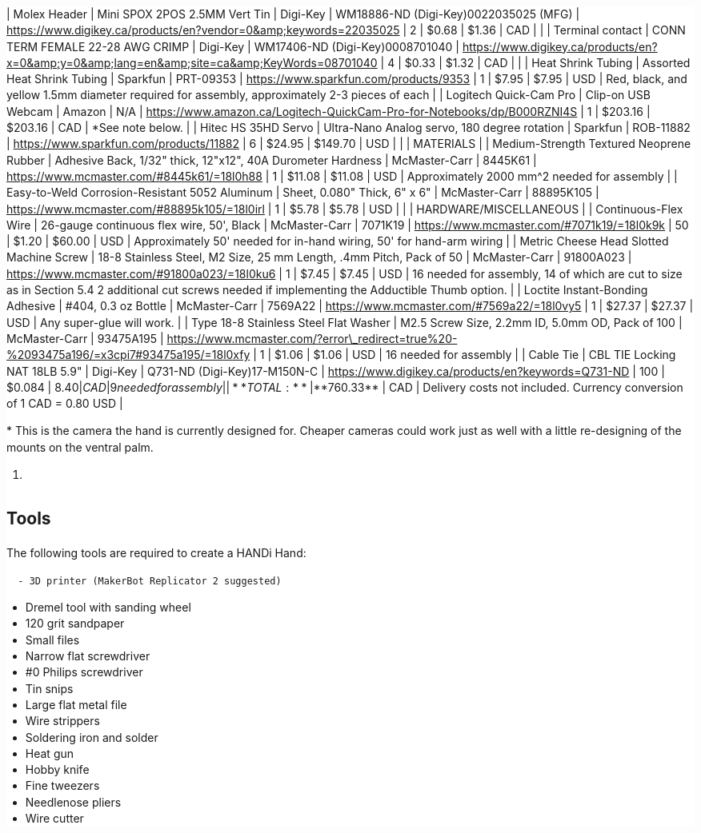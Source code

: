 | Molex Header | Mini SPOX 2POS 2.5MM Vert Tin | Digi-Key | WM18886-ND (Digi-Key)0022035025 (MFG) | https://www.digikey.ca/products/en?vendor=0&amp;keywords=22035025 | 2 | $0.68 | $1.36 | CAD |   |
| Terminal contact | CONN TERM FEMALE 22-28 AWG CRIMP | Digi-Key | WM17406-ND (Digi-Key)0008701040 | https://www.digikey.ca/products/en?x=0&amp;y=0&amp;lang=en&amp;site=ca&amp;KeyWords=08701040 | 4 | $0.33 | $1.32 | CAD |   |
| Heat Shrink Tubing | Assorted Heat Shrink Tubing | Sparkfun | PRT-09353 | https://www.sparkfun.com/products/9353 | 1 | $7.95 | $7.95 | USD | Red, black, and yellow 1.5mm diameter required for assembly, approximately 2-3 pieces of each |
| Logitech Quick-Cam Pro | Clip-on USB Webcam | Amazon | N/A | https://www.amazon.ca/Logitech-QuickCam-Pro-for-Notebooks/dp/B000RZNI4S | 1 | $203.16 | $203.16 | CAD |  \*See note below. |
| Hitec HS 35HD Servo | Ultra-Nano Analog servo, 180 degree rotation | Sparkfun | ROB-11882 | https://www.sparkfun.com/products/11882 | 6 | $24.95 | $149.70 | USD |   |
| MATERIALS |
| Medium-Strength Textured Neoprene Rubber | Adhesive Back, 1/32&quot; thick, 12&quot;x12&quot;, 40A Durometer Hardness | McMaster-Carr | 8445K61 | https://www.mcmaster.com/#8445k61/=18l0h88 | 1 | $11.08 | $11.08 | USD | Approximately 2000 mm^2 needed for assembly |
| Easy-to-Weld Corrosion-Resistant 5052 Aluminum | Sheet, 0.080&quot; Thick, 6&quot; x 6&quot; | McMaster-Carr | 88895K105 | https://www.mcmaster.com/#88895k105/=18l0irl | 1 | $5.78 | $5.78 | USD |   |
| HARDWARE/MISCELLANEOUS |
| Continuous-Flex Wire | 26-gauge continuous flex wire, 50&#39;, Black | McMaster-Carr | 7071K19 | https://www.mcmaster.com/#7071k19/=18l0k9k | 50 | $1.20 | $60.00 | USD | Approximately 50&#39; needed for in-hand wiring, 50&#39; for hand-arm wiring |
| Metric Cheese Head Slotted Machine Screw | 18-8 Stainless Steel, M2 Size, 25 mm Length, .4mm Pitch, Pack of 50 | McMaster-Carr | 91800A023 | https://www.mcmaster.com/#91800a023/=18l0ku6 | 1 | $7.45 | $7.45 | USD | 16 needed for assembly, 14 of which are cut to size as in Section 5.4 2 additional cut screws needed if implementing the Adductible Thumb option. |
| Loctite Instant-Bonding Adhesive | #404, 0.3 oz Bottle | McMaster-Carr | 7569A22 | https://www.mcmaster.com/#7569a22/=18l0vy5 | 1 | $27.37 | $27.37 | USD |  Any super-glue will work. |
| Type 18-8 Stainless Steel Flat Washer | M2.5 Screw Size, 2.2mm ID, 5.0mm OD, Pack of 100 | McMaster-Carr | 93475A195 | https://www.mcmaster.com/?error\_redirect=true%20-%2093475a196/=x3cpi7#93475a195/=18l0xfy | 1 | $1.06 | $1.06 | USD | 16 needed for assembly |
| Cable Tie | CBL TIE Locking NAT 18LB 5.9&quot; | Digi-Key | Q731-ND (Digi-Key)17-M150N-C | https://www.digikey.ca/products/en?keywords=Q731-ND | 100 | $0.084 | $8.40 | CAD | 9 needed for assembly |
| **TOTAL:** | **$760.33**
 | CAD | Delivery costs not included. Currency conversion of 1 CAD = 0.80 USD |

\* This is the camera the hand is currently designed for. Cheaper cameras could work just as well with a little re-designing of the mounts on the ventral palm.

  1.
## Tools

The following tools are required to create a HANDi Hand:

      - 3D printer (MakerBot Replicator 2 suggested)
- Dremel tool with sanding wheel
- 120 grit sandpaper
- Small files
- Narrow flat screwdriver
- #0 Philips screwdriver
- Tin snips
- Large flat metal file
- Wire strippers
- Soldering iron and solder
- Heat gun
- Hobby knife
- Fine tweezers
- Needlenose pliers
- Wire cutter
